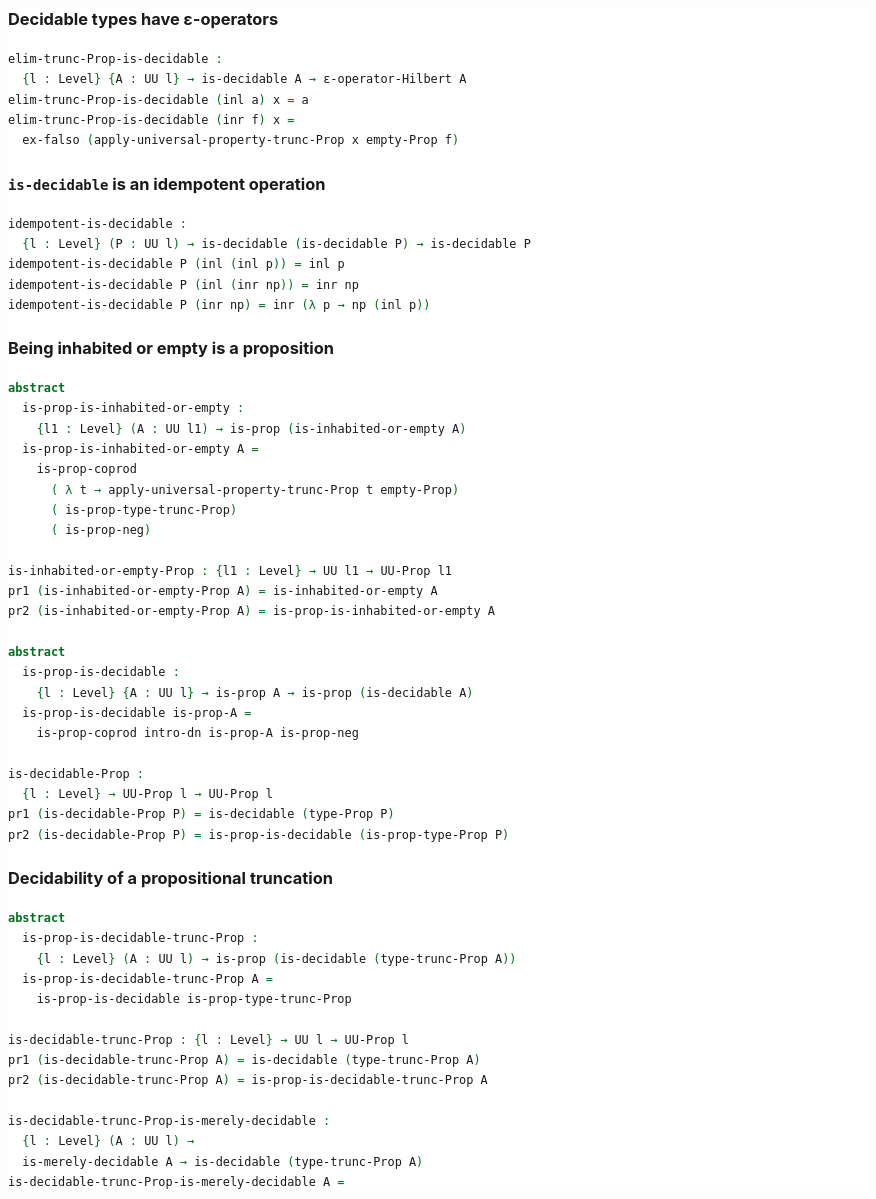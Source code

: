 ### Decidable types have ε-operators

```agda
elim-trunc-Prop-is-decidable :
  {l : Level} {A : UU l} → is-decidable A → ε-operator-Hilbert A
elim-trunc-Prop-is-decidable (inl a) x = a
elim-trunc-Prop-is-decidable (inr f) x =
  ex-falso (apply-universal-property-trunc-Prop x empty-Prop f)
```

### `is-decidable` is an idempotent operation

```agda
idempotent-is-decidable :
  {l : Level} (P : UU l) → is-decidable (is-decidable P) → is-decidable P
idempotent-is-decidable P (inl (inl p)) = inl p
idempotent-is-decidable P (inl (inr np)) = inr np
idempotent-is-decidable P (inr np) = inr (λ p → np (inl p))
```

### Being inhabited or empty is a proposition

```agda
abstract
  is-prop-is-inhabited-or-empty :
    {l1 : Level} (A : UU l1) → is-prop (is-inhabited-or-empty A)
  is-prop-is-inhabited-or-empty A =
    is-prop-coprod
      ( λ t → apply-universal-property-trunc-Prop t empty-Prop)
      ( is-prop-type-trunc-Prop)
      ( is-prop-neg)

is-inhabited-or-empty-Prop : {l1 : Level} → UU l1 → UU-Prop l1
pr1 (is-inhabited-or-empty-Prop A) = is-inhabited-or-empty A
pr2 (is-inhabited-or-empty-Prop A) = is-prop-is-inhabited-or-empty A

abstract
  is-prop-is-decidable :
    {l : Level} {A : UU l} → is-prop A → is-prop (is-decidable A)
  is-prop-is-decidable is-prop-A =
    is-prop-coprod intro-dn is-prop-A is-prop-neg

is-decidable-Prop :
  {l : Level} → UU-Prop l → UU-Prop l
pr1 (is-decidable-Prop P) = is-decidable (type-Prop P)
pr2 (is-decidable-Prop P) = is-prop-is-decidable (is-prop-type-Prop P)
```

### Decidability of a propositional truncation

```agda
abstract
  is-prop-is-decidable-trunc-Prop :
    {l : Level} (A : UU l) → is-prop (is-decidable (type-trunc-Prop A))
  is-prop-is-decidable-trunc-Prop A =
    is-prop-is-decidable is-prop-type-trunc-Prop
    
is-decidable-trunc-Prop : {l : Level} → UU l → UU-Prop l
pr1 (is-decidable-trunc-Prop A) = is-decidable (type-trunc-Prop A)
pr2 (is-decidable-trunc-Prop A) = is-prop-is-decidable-trunc-Prop A

is-decidable-trunc-Prop-is-merely-decidable :
  {l : Level} (A : UU l) →
  is-merely-decidable A → is-decidable (type-trunc-Prop A)
is-decidable-trunc-Prop-is-merely-decidable A =
```